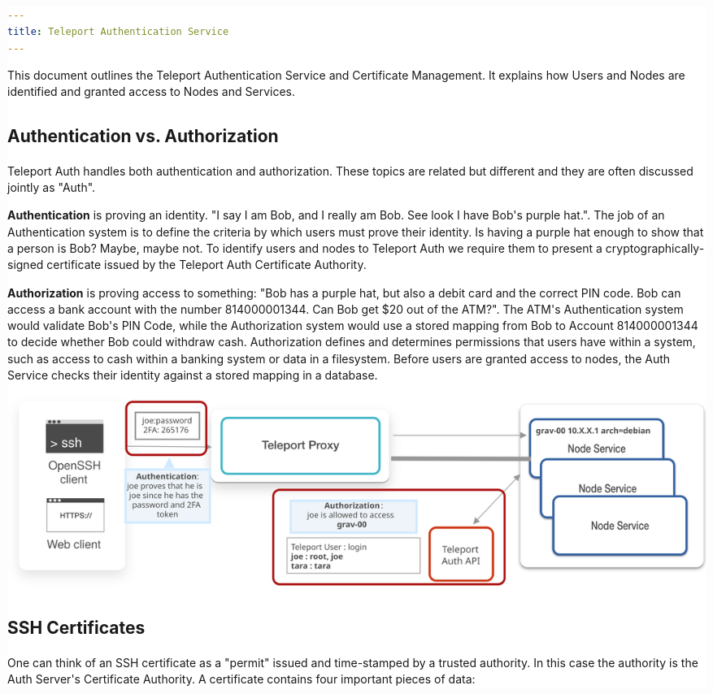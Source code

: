```yaml
---
title: Teleport Authentication Service
---
```


This document outlines the Teleport Authentication Service and Certificate
Management. It explains how Users and Nodes are identified and granted access to
Nodes and Services.

## Authentication vs. Authorization

Teleport Auth handles both authentication and authorization. These topics are
related but different and they are often discussed jointly as "Auth".

**Authentication** is proving an identity. "I say I am Bob, and I really am Bob.
See look I have Bob's purple hat.". The job of an Authentication system is to
define the criteria by which users must prove their identity. Is having a purple
hat enough to show that a person is Bob? Maybe, maybe not. To identify users and
nodes to Teleport Auth we require them to present a cryptographically-signed
certificate issued by the Teleport Auth Certificate Authority.

**Authorization** is proving access to something: "Bob has a purple hat, but
also a debit card and the correct PIN code. Bob can access a bank account with
the number 814000001344. Can Bob get $20 out of the ATM?". The ATM's
Authentication system would validate Bob's PIN Code, while the Authorization
system would use a stored mapping from Bob to Account 814000001344 to decide
whether Bob could withdraw cash. Authorization defines and determines
permissions that users have within a system, such as access to cash within a
banking system or data in a filesystem. Before users are granted access to
nodes, the Auth Service checks their identity against a stored mapping in a
database.

![Authentication and Authorization](../../img/authn_authz.svg)

## SSH Certificates

One can think of an SSH certificate as a "permit" issued and time-stamped by a
trusted authority. In this case the authority is the Auth Server's Certificate
Authority. A certificate contains four important pieces of data:
